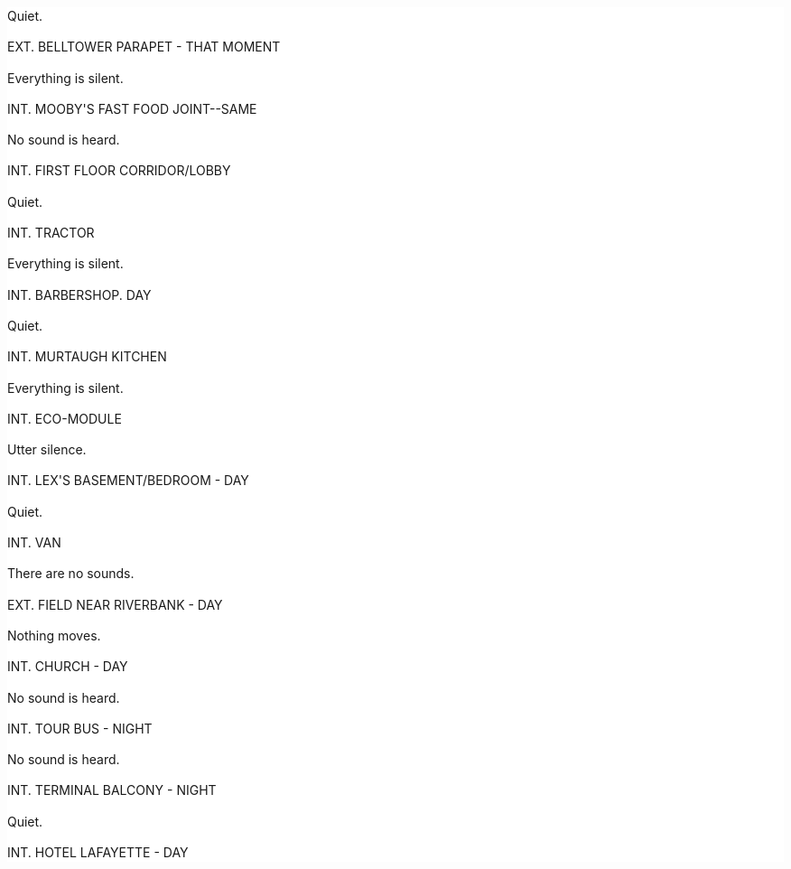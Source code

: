 Quiet.


EXT. BELLTOWER PARAPET - THAT MOMENT

Everything is silent.


INT. MOOBY'S FAST FOOD JOINT--SAME

No sound is heard.


INT. FIRST FLOOR CORRIDOR/LOBBY

Quiet.


INT. TRACTOR

Everything is silent.


INT. BARBERSHOP. DAY

Quiet.


INT. MURTAUGH KITCHEN

Everything is silent.


INT. ECO-MODULE

Utter silence.


INT. LEX'S BASEMENT/BEDROOM - DAY

Quiet.


INT. VAN

There are no sounds.


EXT. FIELD NEAR RIVERBANK - DAY

Nothing moves.


INT. CHURCH - DAY

No sound is heard.


INT. TOUR BUS - NIGHT

No sound is heard.


INT. TERMINAL BALCONY - NIGHT

Quiet.


INT. HOTEL LAFAYETTE - DAY

